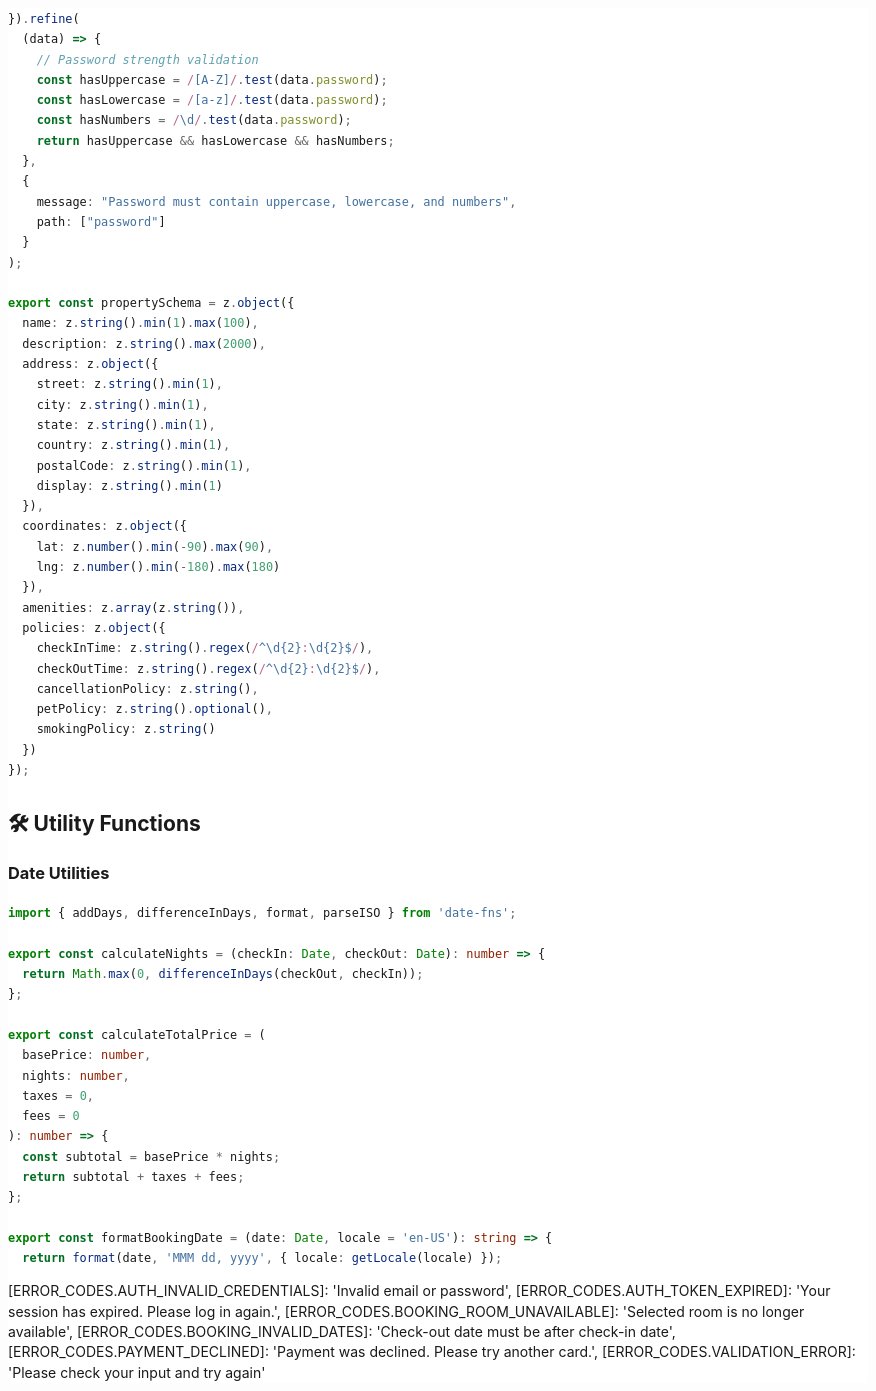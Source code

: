 ```typescript
}).refine(
  (data) => {
    // Password strength validation
    const hasUppercase = /[A-Z]/.test(data.password);
    const hasLowercase = /[a-z]/.test(data.password);
    const hasNumbers = /\d/.test(data.password);
    return hasUppercase && hasLowercase && hasNumbers;
  },
  {
    message: "Password must contain uppercase, lowercase, and numbers",
    path: ["password"]
  }
);

export const propertySchema = z.object({
  name: z.string().min(1).max(100),
  description: z.string().max(2000),
  address: z.object({
    street: z.string().min(1),
    city: z.string().min(1),
    state: z.string().min(1),
    country: z.string().min(1),
    postalCode: z.string().min(1),
    display: z.string().min(1)
  }),
  coordinates: z.object({
    lat: z.number().min(-90).max(90),
    lng: z.number().min(-180).max(180)
  }),
  amenities: z.array(z.string()),
  policies: z.object({
    checkInTime: z.string().regex(/^\d{2}:\d{2}$/),
    checkOutTime: z.string().regex(/^\d{2}:\d{2}$/),
    cancellationPolicy: z.string(),
    petPolicy: z.string().optional(),
    smokingPolicy: z.string()
  })
});
```

## 🛠️ Utility Functions

### Date Utilities
```typescript
import { addDays, differenceInDays, format, parseISO } from 'date-fns';

export const calculateNights = (checkIn: Date, checkOut: Date): number => {
  return Math.max(0, differenceInDays(checkOut, checkIn));
};

export const calculateTotalPrice = (
  basePrice: number,
  nights: number,
  taxes = 0,
  fees = 0
): number => {
  const subtotal = basePrice * nights;
  return subtotal + taxes + fees;
};

export const formatBookingDate = (date: Date, locale = 'en-US'): string => {
  return format(date, 'MMM dd, yyyy', { locale: getLocale(locale) });
```

  [ERROR_CODES.AUTH_INVALID_CREDENTIALS]: 'Invalid email or password',
  [ERROR_CODES.AUTH_TOKEN_EXPIRED]: 'Your session has expired. Please log in again.',
  [ERROR_CODES.BOOKING_ROOM_UNAVAILABLE]: 'Selected room is no longer available',
  [ERROR_CODES.BOOKING_INVALID_DATES]: 'Check-out date must be after check-in date',
  [ERROR_CODES.PAYMENT_DECLINED]: 'Payment was declined. Please try another card.',
  [ERROR_CODES.VALIDATION_ERROR]: 'Please check your input and try again'